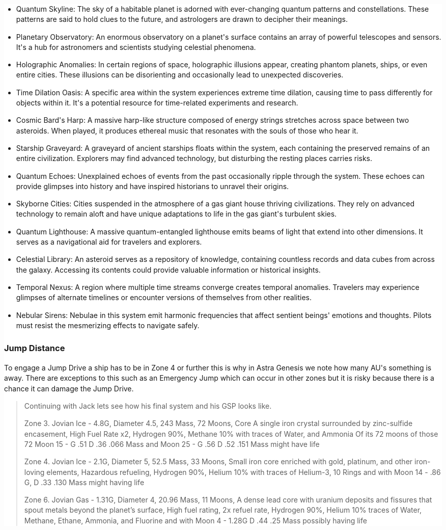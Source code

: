 - Quantum Skyline: The sky of a habitable planet is adorned with ever-changing quantum patterns and constellations. These patterns are said to hold clues to the future, and astrologers are drawn to decipher their meanings.

- Planetary Observatory: An enormous observatory on a planet's surface contains an array of powerful telescopes and sensors. It's a hub for astronomers and scientists studying celestial phenomena.

- Holographic Anomalies: In certain regions of space, holographic illusions appear, creating phantom planets, ships, or even entire cities. These illusions can be disorienting and occasionally lead to unexpected discoveries.

- Time Dilation Oasis: A specific area within the system experiences extreme time dilation, causing time to pass differently for objects within it. It's a potential resource for time-related experiments and research.

- Cosmic Bard's Harp: A massive harp-like structure composed of energy strings stretches across space between two asteroids. When played, it produces ethereal music that resonates with the souls of those who hear it.

- Starship Graveyard: A graveyard of ancient starships floats within the system, each containing the preserved remains of an entire civilization. Explorers may find advanced technology, but disturbing the resting places carries risks.

- Quantum Echoes: Unexplained echoes of events from the past occasionally ripple through the system. These echoes can provide glimpses into history and have inspired historians to unravel their origins.

- Skyborne Cities: Cities suspended in the atmosphere of a gas giant house thriving civilizations. They rely on advanced technology to remain aloft and have unique adaptations to life in the gas giant's turbulent skies.

- Quantum Lighthouse: A massive quantum-entangled lighthouse emits beams of light that extend into other dimensions. It serves as a navigational aid for travelers and explorers.

- Celestial Library: An asteroid serves as a repository of knowledge, containing countless records and data cubes from across the galaxy. Accessing its contents could provide valuable information or historical insights.

- Temporal Nexus: A region where multiple time streams converge creates temporal anomalies. Travelers may experience glimpses of alternate timelines or encounter versions of themselves from other realities.

- Nebular Sirens: Nebulae in this system emit harmonic frequencies that affect sentient beings' emotions and thoughts. Pilots must resist the mesmerizing effects to navigate safely.




### Jump Distance
To engage a Jump Drive a ship has to be in Zone 4 or further this is why in Astra Genesis we note how many AU's something is away. There are exceptions to this such as an Emergency Jump which can occur in other zones but it is risky because there is a chance it can damage the Jump Drive.

> Continuing with Jack lets see how his final system and his GSP looks like.
>
> Zone 3. Jovian Ice - 4.8G, Diameter 4.5, 243 Mass, 72 Moons, Core A single iron crystal surrounded by zinc-sulfide encasement, High Fuel Rate x2, Hydrogen 90%, Methane 10% with traces of Water, and Ammonia
> Of its 72 moons of those 72 Moon 15 - G .51 D .36 .066 Mass and Moon 25 - G .56 D .52 .151 Mass might have life
>
> Zone 4. Jovian Ice - 2.1G, Diameter 5, 52.5 Mass, 33 Moons, Small iron core enriched with gold, platinum, and other iron-loving elements,  Hazardous refueling,  Hydrogen 90%, Helium 10% with traces of Helium-3, 10 Rings and with Moon 14 - .86 G, D .33 .130 Mass might having life
>
> Zone 6. Jovian Gas - 1.31G, Diameter 4, 20.96 Mass, 11 Moons, A dense lead core with uranium deposits and fissures that spout metals beyond the planet’s surface, High fuel rating, 2x refuel rate, Hydrogen 90%, Helium 10% traces of Water, Methane, Ethane, Ammonia, and Fluorine and with Moon 4 - 1.28G D .44 .25 Mass possibly having life
>
